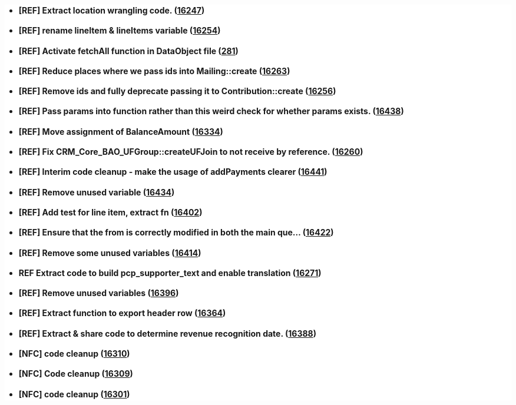 - **[REF] Extract location wrangling code.
  ([16247](https://github.com/civicrm/civicrm-core/pull/16247))**

- **[REF] rename lineItem & lineItems variable
  ([16254](https://github.com/civicrm/civicrm-core/pull/16254))**

- **[REF] Activate fetchAll function in DataObject file
  ([281](https://github.com/civicrm/civicrm-packages/pull/281))**

- **[REF] Reduce places where we pass ids into Mailing::create
  ([16263](https://github.com/civicrm/civicrm-core/pull/16263))**

- **[REF] Remove ids and fully deprecate passing it to Contribution::create
  ([16256](https://github.com/civicrm/civicrm-core/pull/16256))**

- **[REF] Pass params into function rather than this weird check for whether
  params exists. ([16438](https://github.com/civicrm/civicrm-core/pull/16438))**

- **[REF] Move assignment of BalanceAmount
  ([16334](https://github.com/civicrm/civicrm-core/pull/16334))**

- **[REF] Fix CRM_Core_BAO_UFGroup::createUFJoin to not receive by reference.
  ([16260](https://github.com/civicrm/civicrm-core/pull/16260))**

- **[REF] Interim code cleanup - make the usage of addPayments clearer
  ([16441](https://github.com/civicrm/civicrm-core/pull/16441))**

- **[REF] Remove unused variable
  ([16434](https://github.com/civicrm/civicrm-core/pull/16434))**

- **[REF] Add test for line item, extract fn
  ([16402](https://github.com/civicrm/civicrm-core/pull/16402))**

- **[REF] Ensure that the from is correctly modified in both the main que…
  ([16422](https://github.com/civicrm/civicrm-core/pull/16422))**

- **[REF] Remove some unused variables
  ([16414](https://github.com/civicrm/civicrm-core/pull/16414))**

- **REF Extract code to build pcp_supporter_text and enable translation
  ([16271](https://github.com/civicrm/civicrm-core/pull/16271))**

- **[REF] Remove unused variables
  ([16396](https://github.com/civicrm/civicrm-core/pull/16396))**

- **[REF] Extract function to export header row
  ([16364](https://github.com/civicrm/civicrm-core/pull/16364))**

- **[REF] Extract & share code to determine revenue recognition date.
  ([16388](https://github.com/civicrm/civicrm-core/pull/16388))**

- **[NFC] code cleanup
  ([16310](https://github.com/civicrm/civicrm-core/pull/16310))**

- **[NFC] Code cleanup
  ([16309](https://github.com/civicrm/civicrm-core/pull/16309))**

- **[NFC] code cleanup
  ([16301](https://github.com/civicrm/civicrm-core/pull/16301))**
